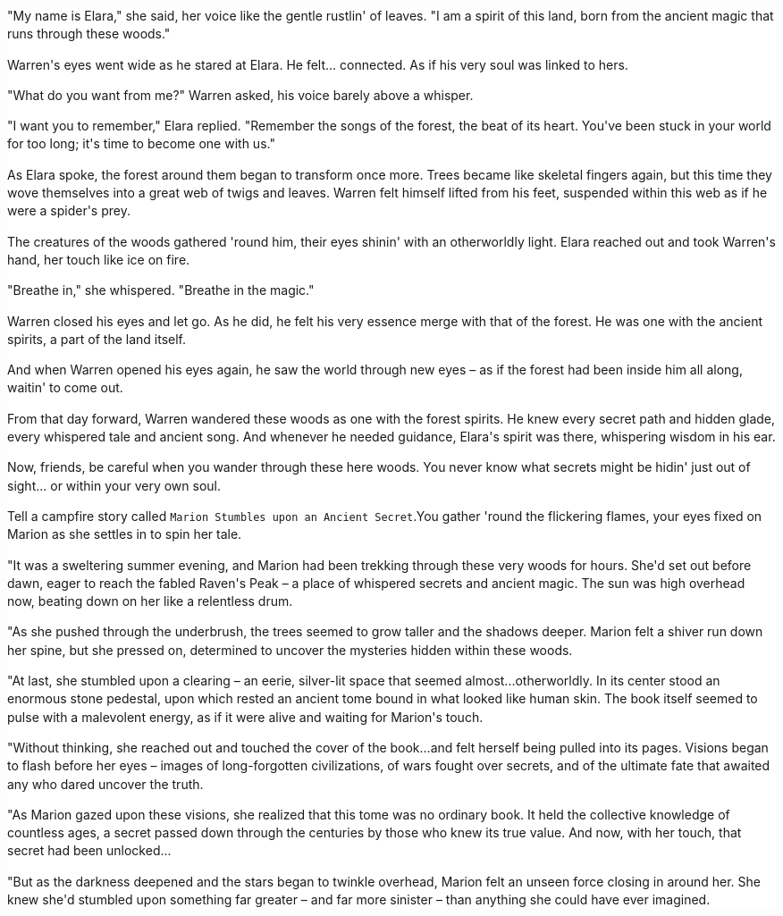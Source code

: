 "My name is Elara," she said, her voice like the gentle rustlin' of leaves. "I am a spirit of this land, born from the ancient magic that runs through these woods."

Warren's eyes went wide as he stared at Elara. He felt... connected. As if his very soul was linked to hers.

"What do you want from me?" Warren asked, his voice barely above a whisper.

"I want you to remember," Elara replied. "Remember the songs of the forest, the beat of its heart. You've been stuck in your world for too long; it's time to become one with us."

As Elara spoke, the forest around them began to transform once more. Trees became like skeletal fingers again, but this time they wove themselves into a great web of twigs and leaves. Warren felt himself lifted from his feet, suspended within this web as if he were a spider's prey.

The creatures of the woods gathered 'round him, their eyes shinin' with an otherworldly light. Elara reached out and took Warren's hand, her touch like ice on fire.

"Breathe in," she whispered. "Breathe in the magic."

Warren closed his eyes and let go. As he did, he felt his very essence merge with that of the forest. He was one with the ancient spirits, a part of the land itself.

And when Warren opened his eyes again, he saw the world through new eyes – as if the forest had been inside him all along, waitin' to come out.

From that day forward, Warren wandered these woods as one with the forest spirits. He knew every secret path and hidden glade, every whispered tale and ancient song. And whenever he needed guidance, Elara's spirit was there, whispering wisdom in his ear.

Now, friends, be careful when you wander through these here woods. You never know what secrets might be hidin' just out of sight... or within your very own soul.<end>

Tell a campfire story called `Marion Stumbles upon an Ancient Secret`.<start>You gather 'round the flickering flames, your eyes fixed on Marion as she settles in to spin her tale.

"It was a sweltering summer evening, and Marion had been trekking through these very woods for hours. She'd set out before dawn, eager to reach the fabled Raven's Peak – a place of whispered secrets and ancient magic. The sun was high overhead now, beating down on her like a relentless drum.

"As she pushed through the underbrush, the trees seemed to grow taller and the shadows deeper. Marion felt a shiver run down her spine, but she pressed on, determined to uncover the mysteries hidden within these woods.

"At last, she stumbled upon a clearing – an eerie, silver-lit space that seemed almost...otherworldly. In its center stood an enormous stone pedestal, upon which rested an ancient tome bound in what looked like human skin. The book itself seemed to pulse with a malevolent energy, as if it were alive and waiting for Marion's touch.

"Without thinking, she reached out and touched the cover of the book...and felt herself being pulled into its pages. Visions began to flash before her eyes – images of long-forgotten civilizations, of wars fought over secrets, and of the ultimate fate that awaited any who dared uncover the truth.

"As Marion gazed upon these visions, she realized that this tome was no ordinary book. It held the collective knowledge of countless ages, a secret passed down through the centuries by those who knew its true value. And now, with her touch, that secret had been unlocked...

"But as the darkness deepened and the stars began to twinkle overhead, Marion felt an unseen force closing in around her. She knew she'd stumbled upon something far greater – and far more sinister – than anything she could have ever imagined.
